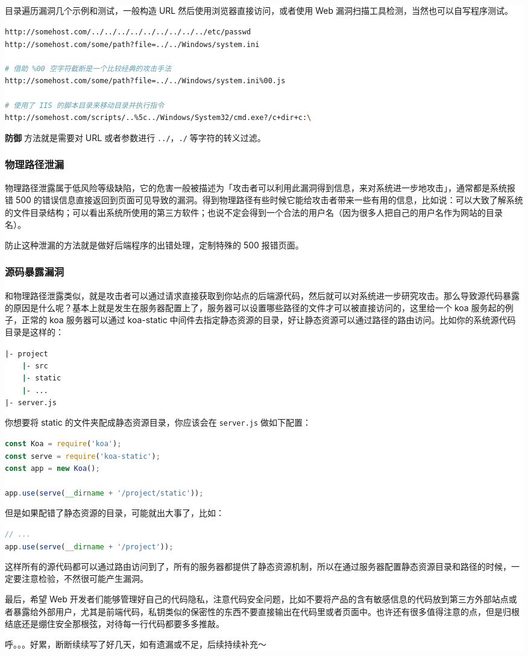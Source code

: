 目录遍历漏洞几个示例和测试，一般构造 URL 然后使用浏览器直接访问，或者使用 Web 漏洞扫描工具检测，当然也可以自写程序测试。

```bash
http://somehost.com/../../../../../../../../../etc/passwd
http://somehost.com/some/path?file=../../Windows/system.ini

# 借助 %00 空字符截断是一个比较经典的攻击手法
http://somehost.com/some/path?file=../../Windows/system.ini%00.js

# 使用了 IIS 的脚本目录来移动目录并执行指令
http://somehost.com/scripts/..%5c../Windows/System32/cmd.exe?/c+dir+c:\
```

**防御** 方法就是需要对 URL 或者参数进行 `../`，`./` 等字符的转义过滤。

### 物理路径泄漏

物理路径泄露属于低风险等级缺陷，它的危害一般被描述为「攻击者可以利用此漏洞得到信息，来对系统进一步地攻击」，通常都是系统报错 500 的错误信息直接返回到页面可见导致的漏洞。得到物理路径有些时候它能给攻击者带来一些有用的信息，比如说：可以大致了解系统的文件目录结构；可以看出系统所使用的第三方软件；也说不定会得到一个合法的用户名（因为很多人把自己的用户名作为网站的目录名）。

防止这种泄漏的方法就是做好后端程序的出错处理，定制特殊的 500 报错页面。

### 源码暴露漏洞

和物理路径泄露类似，就是攻击者可以通过请求直接获取到你站点的后端源代码，然后就可以对系统进一步研究攻击。那么导致源代码暴露的原因是什么呢？基本上就是发生在服务器配置上了，服务器可以设置哪些路径的文件才可以被直接访问的，这里给一个 koa 服务起的例子，正常的 koa 服务器可以通过 koa-static 中间件去指定静态资源的目录，好让静态资源可以通过路径的路由访问。比如你的系统源代码目录是这样的：

```bash
|- project
    |- src
    |- static
    |- ...
|- server.js
```

你想要将 static 的文件夹配成静态资源目录，你应该会在 `server.js` 做如下配置：

```js
const Koa = require('koa');
const serve = require('koa-static');
const app = new Koa();

app.use(serve(__dirname + '/project/static'));
```

但是如果配错了静态资源的目录，可能就出大事了，比如：

```js
// ...
app.use(serve(__dirname + '/project'));
```

这样所有的源代码都可以通过路由访问到了，所有的服务器都提供了静态资源机制，所以在通过服务器配置静态资源目录和路径的时候，一定要注意检验，不然很可能产生漏洞。

最后，希望 Web 开发者们能够管理好自己的代码隐私，注意代码安全问题，比如不要将产品的含有敏感信息的代码放到第三方外部站点或者暴露给外部用户，尤其是前端代码，私钥类似的保密性的东西不要直接输出在代码里或者页面中。也许还有很多值得注意的点，但是归根结底还是绷住安全那根弦，对待每一行代码都要多多推敲。

呼。。。好累，断断续续写了好几天，如有遗漏或不足，后续持续补充～